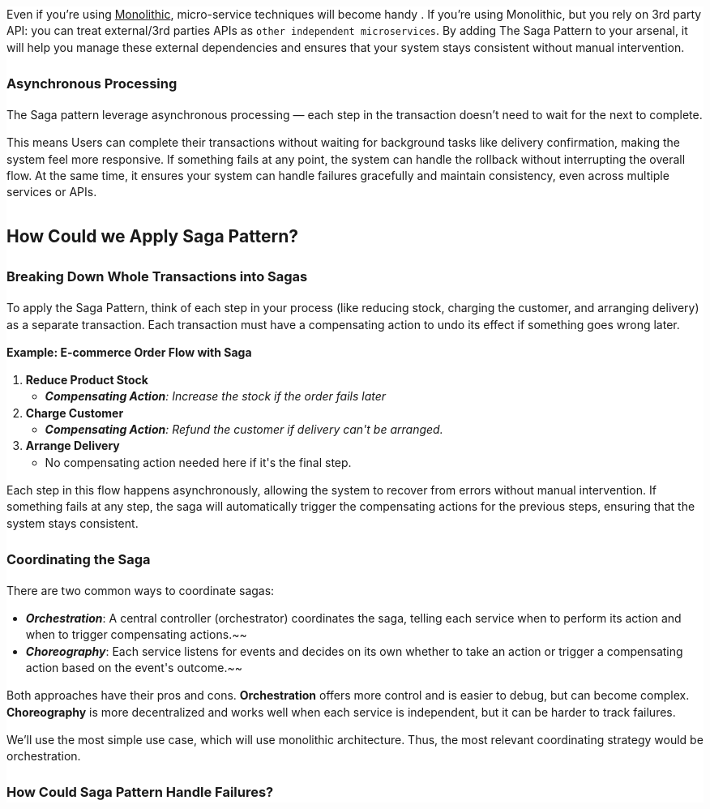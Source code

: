 Even if you’re using [Monolithic](https://microservices.io/patterns/monolithic.html), micro-service techniques will become handy . If you’re using Monolithic, but you rely on 3rd party API: you can treat external/3rd parties APIs as `other independent microservices`. By adding The Saga Pattern to your arsenal, it will help you manage these external dependencies and ensures that your system stays consistent without manual intervention.

### Asynchronous Processing

The Saga pattern leverage asynchronous processing — each step in the transaction doesn’t need to wait for the next to complete. 

This means Users can complete their transactions without waiting for background tasks like delivery confirmation, making the system feel more responsive. If something fails at any point, the system can handle the rollback without interrupting the overall flow. At the same time, it ensures your system can handle failures gracefully and maintain consistency, even across multiple services or APIs.

## How Could we Apply Saga Pattern?

### Breaking Down Whole Transactions into Sagas

To apply the Saga Pattern, think of each step in your process (like reducing stock, charging the customer, and arranging delivery) as a separate transaction. Each transaction must have a compensating action to undo its effect if something goes wrong later.

**Example: E-commerce Order Flow with Saga**

1. **Reduce Product Stock**
    - ***Compensating Action**: Increase the stock if the order fails later*
2. **Charge Customer**
    - ***Compensating Action**: Refund the customer if delivery can't be arranged.*
3. **Arrange Delivery**
    - No compensating action needed here if it's the final step.

Each step in this flow happens asynchronously, allowing the system to recover from errors without manual intervention. If something fails at any step, the saga will automatically trigger the compensating actions for the previous steps, ensuring that the system stays consistent.

### Coordinating the Saga

There are two common ways to coordinate sagas:

- ***Orchestration***: A central controller (orchestrator) coordinates the saga, telling each service when to perform its action and when to trigger compensating actions.~~
- ***Choreography***: Each service listens for events and decides on its own whether to take an action or trigger a compensating action based on the event's outcome.~~

Both approaches have their pros and cons. **Orchestration** offers more control and is easier to debug, but can become complex. **Choreography** is more decentralized and works well when each service is independent, but it can be harder to track failures.

We’ll use the most simple use case, which will use monolithic architecture. Thus, the most relevant coordinating strategy would be orchestration.

### How Could Saga Pattern Handle Failures?
